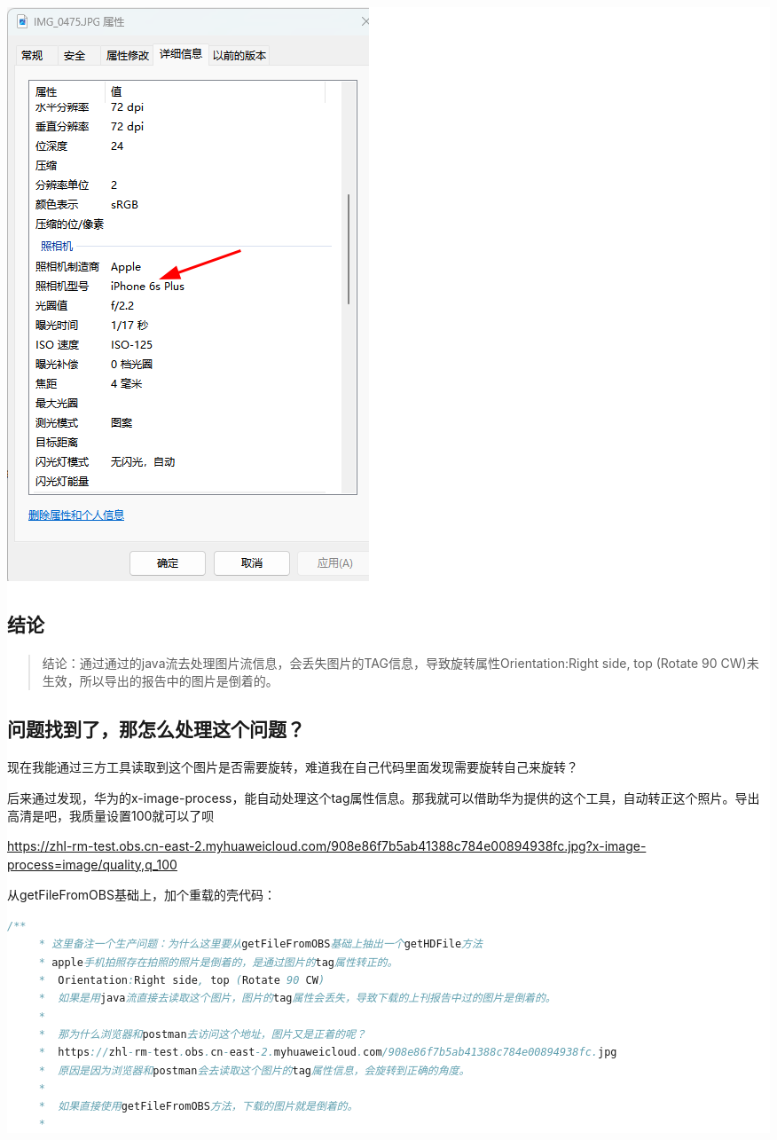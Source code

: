 ![image-20240923183753339](img/case9/image-20240923183753339.png)

## 结论



> 结论：通过通过的java流去处理图片流信息，会丢失图片的TAG信息，导致旋转属性Orientation:Right side, top (Rotate 90 CW)未生效，所以导出的报告中的图片是倒着的。

## 问题找到了，那怎么处理这个问题？

现在我能通过三方工具读取到这个图片是否需要旋转，难道我在自己代码里面发现需要旋转自己来旋转？

后来通过发现，华为的x-image-process，能自动处理这个tag属性信息。那我就可以借助华为提供的这个工具，自动转正这个照片。导出高清是吧，我质量设置100就可以了呗

https://zhl-rm-test.obs.cn-east-2.myhuaweicloud.com/908e86f7b5ab41388c784e00894938fc.jpg?x-image-process=image/quality,q_100

从getFileFromOBS基础上，加个重载的壳代码：

```java
/**
     * 这里备注一个生产问题：为什么这里要从getFileFromOBS基础上抽出一个getHDFile方法
     * apple手机拍照存在拍照的照片是倒着的，是通过图片的tag属性转正的。
     *  Orientation:Right side, top (Rotate 90 CW)
     *  如果是用java流直接去读取这个图片，图片的tag属性会丢失，导致下载的上刊报告中过的图片是倒着的。
     *
     *  那为什么浏览器和postman去访问这个地址，图片又是正着的呢？
     *  https://zhl-rm-test.obs.cn-east-2.myhuaweicloud.com/908e86f7b5ab41388c784e00894938fc.jpg
     *  原因是因为浏览器和postman会去读取这个图片的tag属性信息，会旋转到正确的角度。
     *
     *  如果直接使用getFileFromOBS方法，下载的图片就是倒着的。
     *
```